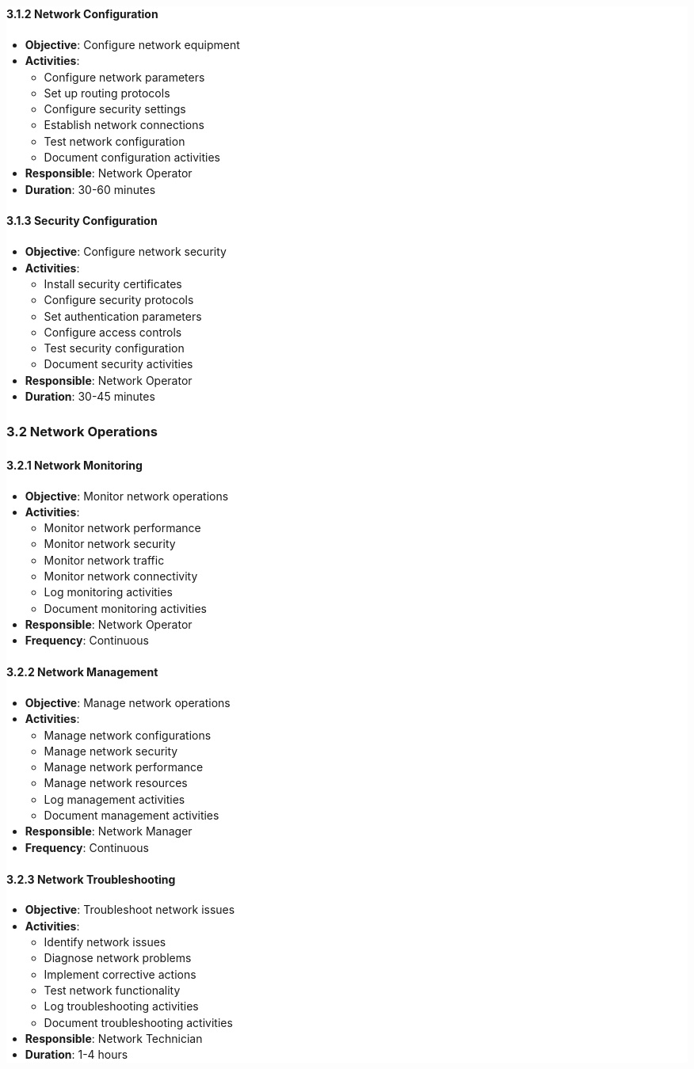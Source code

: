 #### 3.1.2 Network Configuration
- **Objective**: Configure network equipment
- **Activities**:
  - Configure network parameters
  - Set up routing protocols
  - Configure security settings
  - Establish network connections
  - Test network configuration
  - Document configuration activities
- **Responsible**: Network Operator
- **Duration**: 30-60 minutes

#### 3.1.3 Security Configuration
- **Objective**: Configure network security
- **Activities**:
  - Install security certificates
  - Configure security protocols
  - Set authentication parameters
  - Configure access controls
  - Test security configuration
  - Document security activities
- **Responsible**: Network Operator
- **Duration**: 30-45 minutes

### 3.2 Network Operations

#### 3.2.1 Network Monitoring
- **Objective**: Monitor network operations
- **Activities**:
  - Monitor network performance
  - Monitor network security
  - Monitor network traffic
  - Monitor network connectivity
  - Log monitoring activities
  - Document monitoring activities
- **Responsible**: Network Operator
- **Frequency**: Continuous

#### 3.2.2 Network Management
- **Objective**: Manage network operations
- **Activities**:
  - Manage network configurations
  - Manage network security
  - Manage network performance
  - Manage network resources
  - Log management activities
  - Document management activities
- **Responsible**: Network Manager
- **Frequency**: Continuous

#### 3.2.3 Network Troubleshooting
- **Objective**: Troubleshoot network issues
- **Activities**:
  - Identify network issues
  - Diagnose network problems
  - Implement corrective actions
  - Test network functionality
  - Log troubleshooting activities
  - Document troubleshooting activities
- **Responsible**: Network Technician
- **Duration**: 1-4 hours
